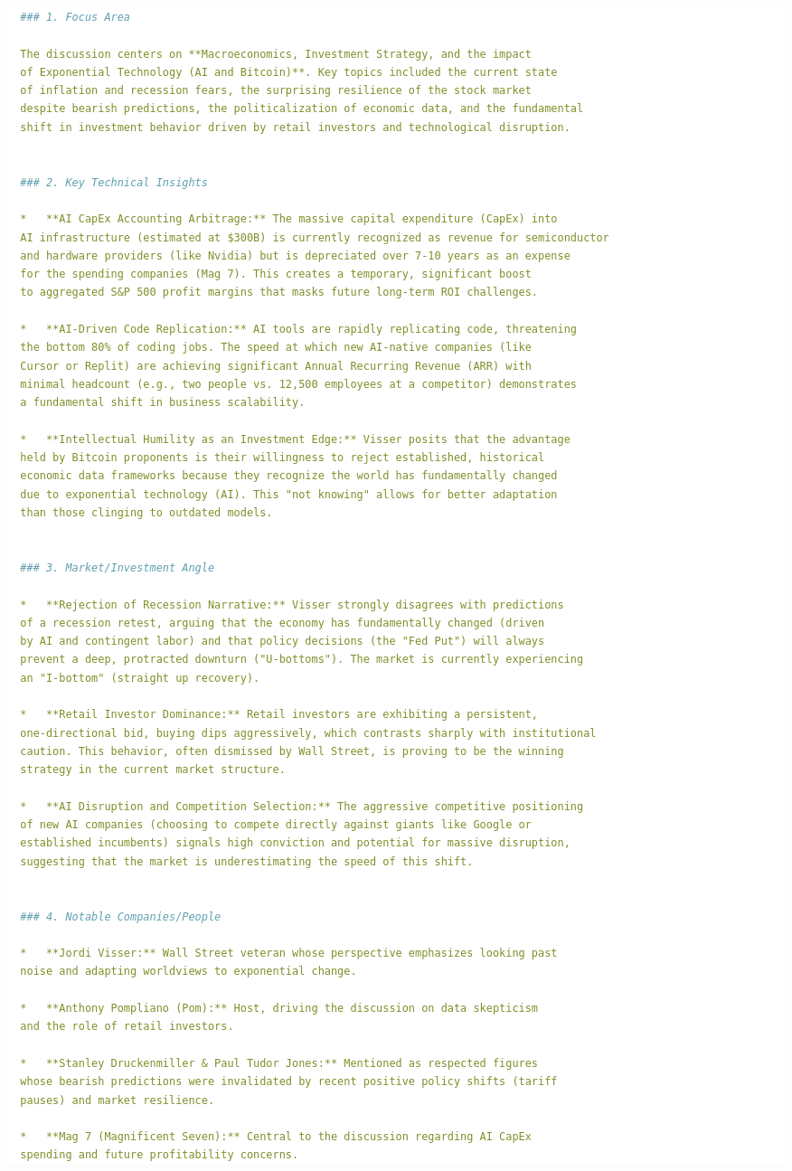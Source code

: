 ```yaml
  ### 1. Focus Area

  The discussion centers on **Macroeconomics, Investment Strategy, and the impact
  of Exponential Technology (AI and Bitcoin)**. Key topics included the current state
  of inflation and recession fears, the surprising resilience of the stock market
  despite bearish predictions, the politicalization of economic data, and the fundamental
  shift in investment behavior driven by retail investors and technological disruption.


  ### 2. Key Technical Insights

  *   **AI CapEx Accounting Arbitrage:** The massive capital expenditure (CapEx) into
  AI infrastructure (estimated at $300B) is currently recognized as revenue for semiconductor
  and hardware providers (like Nvidia) but is depreciated over 7-10 years as an expense
  for the spending companies (Mag 7). This creates a temporary, significant boost
  to aggregated S&P 500 profit margins that masks future long-term ROI challenges.

  *   **AI-Driven Code Replication:** AI tools are rapidly replicating code, threatening
  the bottom 80% of coding jobs. The speed at which new AI-native companies (like
  Cursor or Replit) are achieving significant Annual Recurring Revenue (ARR) with
  minimal headcount (e.g., two people vs. 12,500 employees at a competitor) demonstrates
  a fundamental shift in business scalability.

  *   **Intellectual Humility as an Investment Edge:** Visser posits that the advantage
  held by Bitcoin proponents is their willingness to reject established, historical
  economic data frameworks because they recognize the world has fundamentally changed
  due to exponential technology (AI). This "not knowing" allows for better adaptation
  than those clinging to outdated models.


  ### 3. Market/Investment Angle

  *   **Rejection of Recession Narrative:** Visser strongly disagrees with predictions
  of a recession retest, arguing that the economy has fundamentally changed (driven
  by AI and contingent labor) and that policy decisions (the "Fed Put") will always
  prevent a deep, protracted downturn ("U-bottoms"). The market is currently experiencing
  an "I-bottom" (straight up recovery).

  *   **Retail Investor Dominance:** Retail investors are exhibiting a persistent,
  one-directional bid, buying dips aggressively, which contrasts sharply with institutional
  caution. This behavior, often dismissed by Wall Street, is proving to be the winning
  strategy in the current market structure.

  *   **AI Disruption and Competition Selection:** The aggressive competitive positioning
  of new AI companies (choosing to compete directly against giants like Google or
  established incumbents) signals high conviction and potential for massive disruption,
  suggesting that the market is underestimating the speed of this shift.


  ### 4. Notable Companies/People

  *   **Jordi Visser:** Wall Street veteran whose perspective emphasizes looking past
  noise and adapting worldviews to exponential change.

  *   **Anthony Pompliano (Pom):** Host, driving the discussion on data skepticism
  and the role of retail investors.

  *   **Stanley Druckenmiller & Paul Tudor Jones:** Mentioned as respected figures
  whose bearish predictions were invalidated by recent positive policy shifts (tariff
  pauses) and market resilience.

  *   **Mag 7 (Magnificent Seven):** Central to the discussion regarding AI CapEx
  spending and future profitability concerns.
```